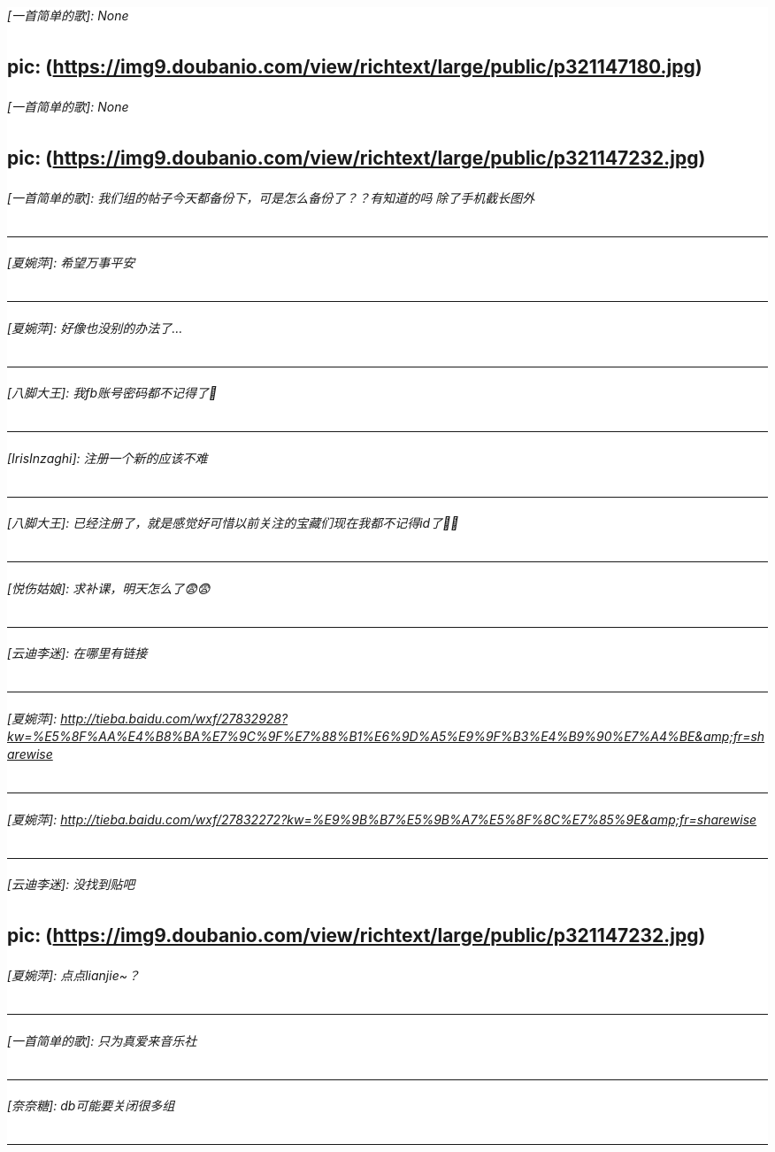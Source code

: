 ###### [一首简单的歌]: None
pic: (https://img9.doubanio.com/view/richtext/large/public/p321147180.jpg)
---------------------------------------

###### [一首简单的歌]: None
pic: (https://img9.doubanio.com/view/richtext/large/public/p321147232.jpg)
---------------------------------------

###### [一首简单的歌]: 我们组的帖子今天都备份下，可是怎么备份了？？有知道的吗  除了手机截长图外
---------------------------------------

###### [夏婉萍]: 希望万事平安
---------------------------------------

###### [夏婉萍]: 好像也没别的办法了…
---------------------------------------

###### [八脚大王]: 我fb账号密码都不记得了🤧
---------------------------------------

###### [IrisInzaghi]: 注册一个新的应该不难
---------------------------------------

###### [八脚大王]: 已经注册了，就是感觉好可惜以前关注的宝藏们现在我都不记得id了🤧🤧
---------------------------------------

###### [悦伤姑娘]: 求补课，明天怎么了😨😨
---------------------------------------

###### [云迪李迷]: 在哪里有链接
---------------------------------------

###### [夏婉萍]: http://tieba.baidu.com/wxf/27832928?kw=%E5%8F%AA%E4%B8%BA%E7%9C%9F%E7%88%B1%E6%9D%A5%E9%9F%B3%E4%B9%90%E7%A4%BE&amp;fr=sharewise
---------------------------------------

###### [夏婉萍]: http://tieba.baidu.com/wxf/27832272?kw=%E9%9B%B7%E5%9B%A7%E5%8F%8C%E7%85%9E&amp;fr=sharewise
---------------------------------------

###### [云迪李迷]: 没找到贴吧
pic: (https://img9.doubanio.com/view/richtext/large/public/p321147232.jpg)
---------------------------------------

###### [夏婉萍]: 点点lianjie~？
---------------------------------------

###### [一首简单的歌]: 只为真爱来音乐社
---------------------------------------

###### [奈奈糖]: db可能要关闭很多组
---------------------------------------
